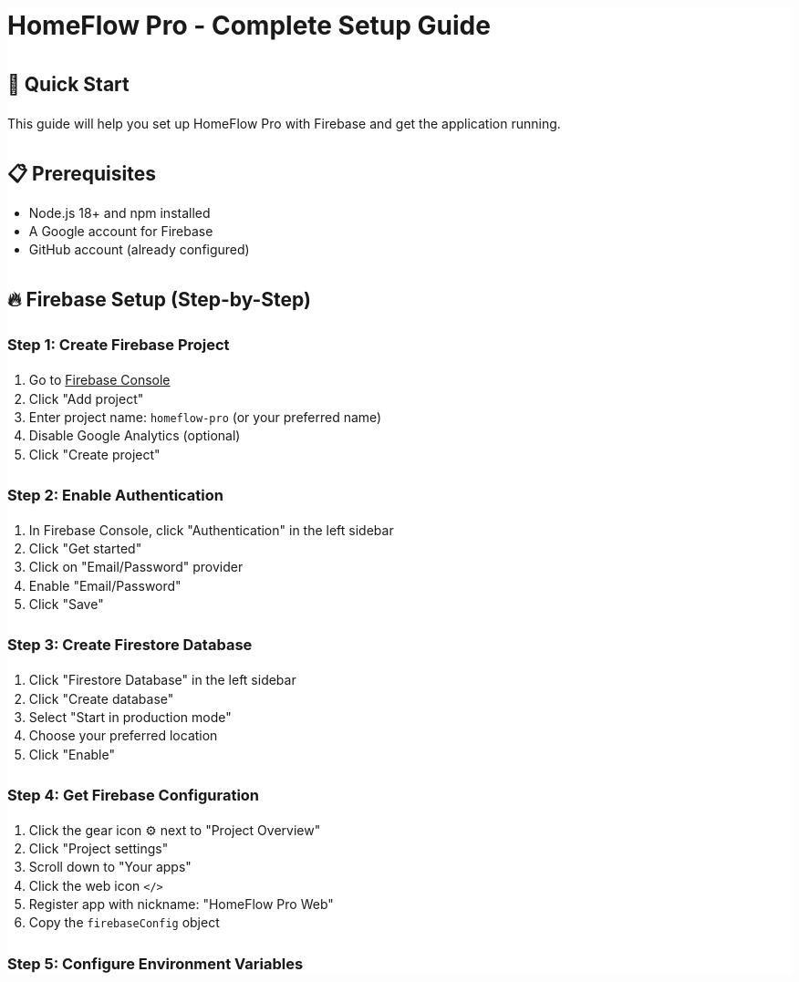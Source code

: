 # HomeFlow Pro - Complete Setup Guide

## 🎯 Quick Start

This guide will help you set up HomeFlow Pro with Firebase and get the application running.

## 📋 Prerequisites

- Node.js 18+ and npm installed
- A Google account for Firebase
- GitHub account (already configured)

## 🔥 Firebase Setup (Step-by-Step)

### Step 1: Create Firebase Project

1. Go to [Firebase Console](https://console.firebase.google.com)
2. Click "Add project"
3. Enter project name: `homeflow-pro` (or your preferred name)
4. Disable Google Analytics (optional)
5. Click "Create project"

### Step 2: Enable Authentication

1. In Firebase Console, click "Authentication" in the left sidebar
2. Click "Get started"
3. Click on "Email/Password" provider
4. Enable "Email/Password"
5. Click "Save"

### Step 3: Create Firestore Database

1. Click "Firestore Database" in the left sidebar
2. Click "Create database"
3. Select "Start in production mode"
4. Choose your preferred location
5. Click "Enable"

### Step 4: Get Firebase Configuration

1. Click the gear icon ⚙️ next to "Project Overview"
2. Click "Project settings"
3. Scroll down to "Your apps"
4. Click the web icon `</>`
5. Register app with nickname: "HomeFlow Pro Web"
6. Copy the `firebaseConfig` object

### Step 5: Configure Environment Variables
